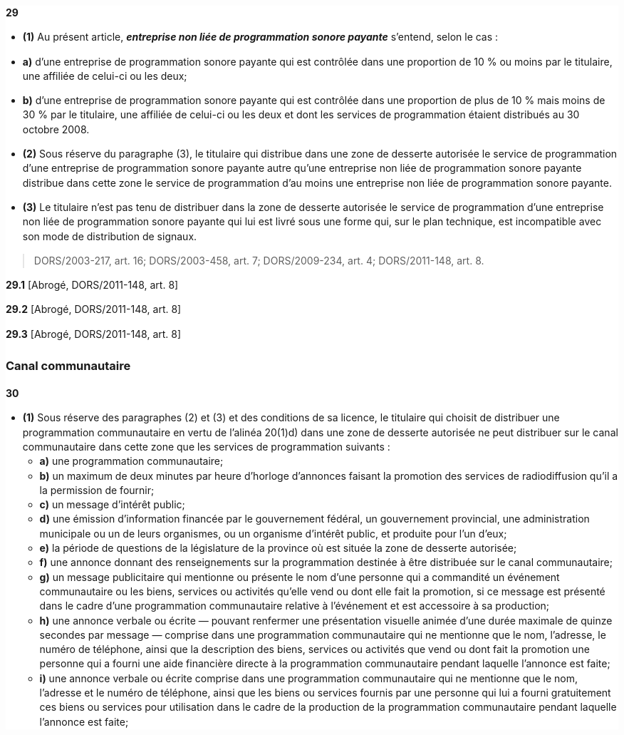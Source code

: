 

**29** 

- **(1)** Au présent article, ***entreprise non liée de programmation sonore payante*** s’entend, selon le cas :


- **a)** d’une entreprise de programmation sonore payante qui est contrôlée dans une proportion de 10 % ou moins par le titulaire, une affiliée de celui-ci ou les deux;
- **b)** d’une entreprise de programmation sonore payante qui est contrôlée dans une proportion de plus de 10 % mais moins de 30 % par le titulaire, une affiliée de celui-ci ou les deux et dont les services de programmation étaient distribués au 30 octobre 2008.

- **(2)** Sous réserve du paragraphe (3), le titulaire qui distribue dans une zone de desserte autorisée le service de programmation d’une entreprise de programmation sonore payante autre qu’une entreprise non liée de programmation sonore payante distribue dans cette zone le service de programmation d’au moins une entreprise non liée de programmation sonore payante.

- **(3)** Le titulaire n’est pas tenu de distribuer dans la zone de desserte autorisée le service de programmation d’une entreprise non liée de programmation sonore payante qui lui est livré sous une forme qui, sur le plan technique, est incompatible avec son mode de distribution de signaux.
> DORS/2003-217, art. 16; DORS/2003-458, art. 7; DORS/2009-234, art. 4; DORS/2011-148, art. 8.




**29.1** [Abrogé, DORS/2011-148, art. 8]



**29.2** [Abrogé, DORS/2011-148, art. 8]



**29.3** [Abrogé, DORS/2011-148, art. 8]




### Canal communautaire


**30** 

- **(1)** Sous réserve des paragraphes (2) et (3) et des conditions de sa licence, le titulaire qui choisit de distribuer une programmation communautaire en vertu de l’alinéa 20(1)d) dans une zone de desserte autorisée ne peut distribuer sur le canal communautaire dans cette zone que les services de programmation suivants :
	- **a)** une programmation communautaire;
	- **b)** un maximum de deux minutes par heure d’horloge d’annonces faisant la promotion des services de radiodiffusion qu’il a la permission de fournir;
	- **c)** un message d’intérêt public;
	- **d)** une émission d’information financée par le gouvernement fédéral, un gouvernement provincial, une administration municipale ou un de leurs organismes, ou un organisme d’intérêt public, et produite pour l’un d’eux;
	- **e)** la période de questions de la législature de la province où est située la zone de desserte autorisée;
	- **f)** une annonce donnant des renseignements sur la programmation destinée à être distribuée sur le canal communautaire;
	- **g)** un message publicitaire qui mentionne ou présente le nom d’une personne qui a commandité un événement communautaire ou les biens, services ou activités qu’elle vend ou dont elle fait la promotion, si ce message est présenté dans le cadre d’une programmation communautaire relative à l’événement et est accessoire à sa production;
	- **h)** une annonce verbale ou écrite — pouvant renfermer une présentation visuelle animée d’une durée maximale de quinze secondes par message — comprise dans une programmation communautaire qui ne mentionne que le nom, l’adresse, le numéro de téléphone, ainsi que la description des biens, services ou activités que vend ou dont fait la promotion une personne qui a fourni une aide financière directe à la programmation communautaire pendant laquelle l’annonce est faite;
	- **i)** une annonce verbale ou écrite comprise dans une programmation communautaire qui ne mentionne que le nom, l’adresse et le numéro de téléphone, ainsi que les biens ou services fournis par une personne qui lui a fourni gratuitement ces biens ou services pour utilisation dans le cadre de la production de la programmation communautaire pendant laquelle l’annonce est faite;